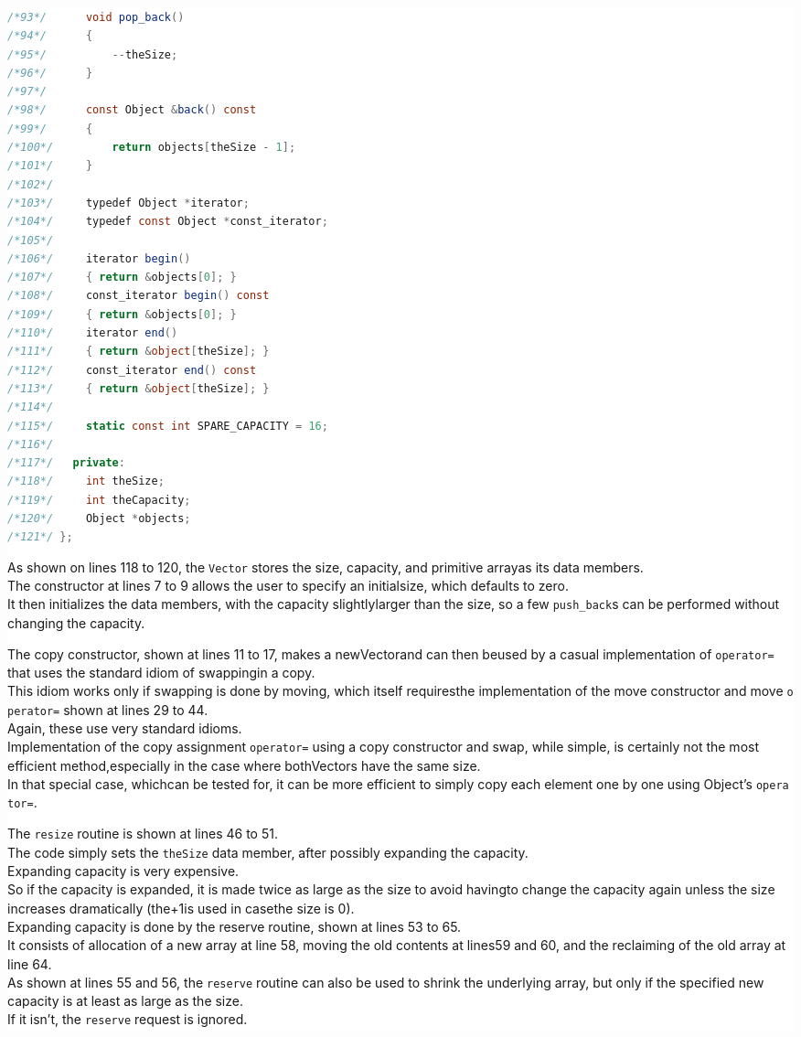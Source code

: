 ```cs
/*93*/      void pop_back()
/*94*/      {
/*95*/          --theSize;
/*96*/      }
/*97*/  
/*98*/      const Object &back() const
/*99*/      {
/*100*/         return objects[theSize - 1];
/*101*/     }
/*102*/ 
/*103*/     typedef Object *iterator;
/*104*/     typedef const Object *const_iterator;
/*105*/ 
/*106*/     iterator begin()
/*107*/     { return &objects[0]; }
/*108*/     const_iterator begin() const
/*109*/     { return &objects[0]; }
/*110*/     iterator end()
/*111*/     { return &object[theSize]; }
/*112*/     const_iterator end() const
/*113*/     { return &object[theSize]; }
/*114*/ 
/*115*/     static const int SPARE_CAPACITY = 16;
/*116*/ 
/*117*/   private:
/*118*/     int theSize;
/*119*/     int theCapacity;
/*120*/     Object *objects;
/*121*/ };
```

As shown on lines 118 to 120, the `Vector` stores the size, capacity, and primitive arrayas its data members.  
The constructor at lines 7 to 9 allows the user to specify an initialsize, which defaults to zero.  
It then initializes the data members, with the capacity slightlylarger than the size, so a few `push_back`s can be performed without changing the capacity.

The copy constructor, shown at lines 11 to 17, makes a newVectorand can then beused by a casual implementation of `operator=` that uses the standard idiom of swappingin a copy.  
This idiom works only if swapping is done by moving, which itself requiresthe implementation of the move constructor and move `operator=` shown at lines 29 to 44.  
Again, these use very standard idioms.  
Implementation of the copy assignment `operator=` using a copy constructor and swap, while simple, is certainly not the most efficient method,especially in the case where bothVectors have the same size.  
In that special case, whichcan be tested for, it can be more efficient to simply copy each element one by one using Object’s `operator=`.

The `resize` routine  is  shown  at  lines  46  to  51.  
The  code  simply  sets  the `theSize` data member, after possibly expanding the capacity.  
Expanding capacity is very expensive.  
So if the capacity is expanded, it is made twice as large as the size to avoid havingto change the capacity again unless the size increases dramatically (the+1is used in casethe size is 0).  
Expanding capacity is done by the reserve routine, shown at lines 53 to 65.  
It consists of allocation of a new array at line 58, moving the old contents at lines59  and  60,  and  the  reclaiming  of  the  old  array  at  line  64.  
As  shown  at  lines  55  and 56, the `reserve` routine can also be used to shrink the underlying array, but only if the specified  new  capacity  is  at  least  as  large  as  the  size.  
If  it  isn’t,  the `reserve` request  is ignored.
